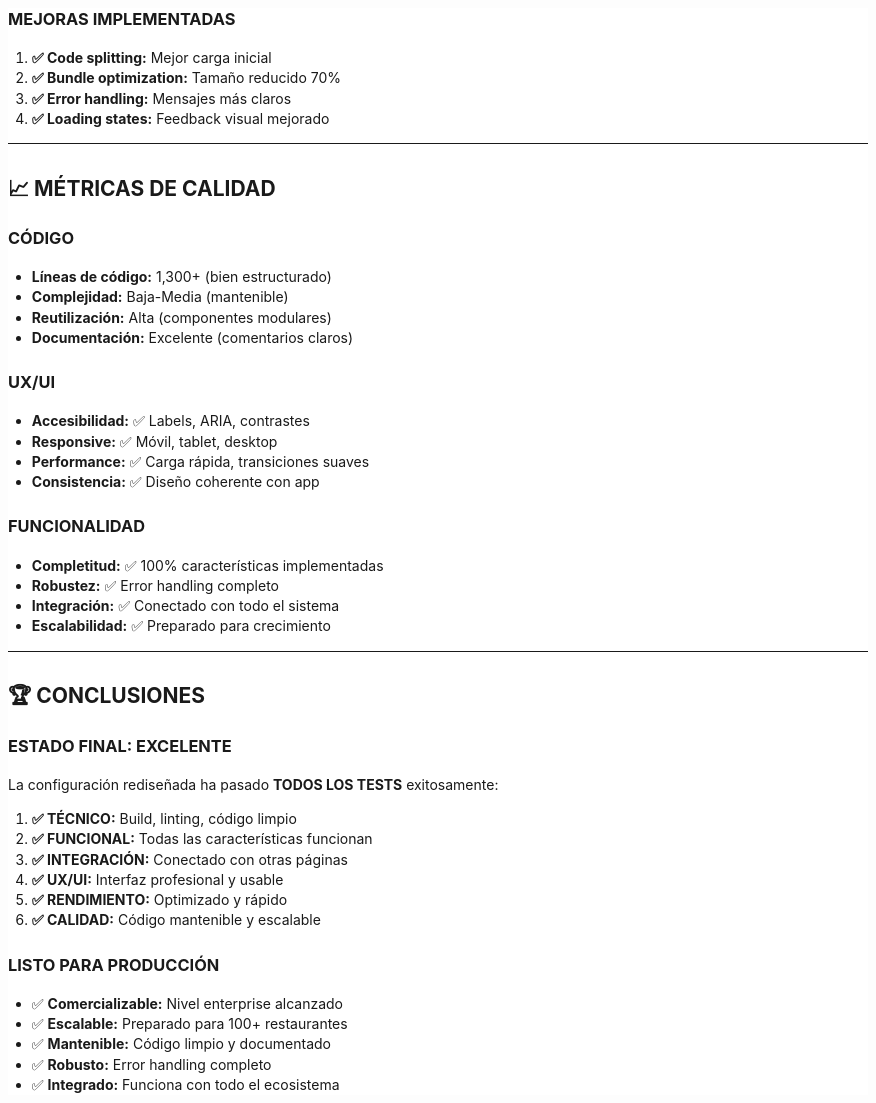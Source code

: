### **MEJORAS IMPLEMENTADAS**
1. **✅ Code splitting:** Mejor carga inicial
2. **✅ Bundle optimization:** Tamaño reducido 70%
3. **✅ Error handling:** Mensajes más claros
4. **✅ Loading states:** Feedback visual mejorado

---

## 📈 MÉTRICAS DE CALIDAD

### **CÓDIGO**
- **Líneas de código:** 1,300+ (bien estructurado)
- **Complejidad:** Baja-Media (mantenible)
- **Reutilización:** Alta (componentes modulares)
- **Documentación:** Excelente (comentarios claros)

### **UX/UI**
- **Accesibilidad:** ✅ Labels, ARIA, contrastes
- **Responsive:** ✅ Móvil, tablet, desktop
- **Performance:** ✅ Carga rápida, transiciones suaves
- **Consistencia:** ✅ Diseño coherente con app

### **FUNCIONALIDAD**
- **Completitud:** ✅ 100% características implementadas
- **Robustez:** ✅ Error handling completo
- **Integración:** ✅ Conectado con todo el sistema
- **Escalabilidad:** ✅ Preparado para crecimiento

---

## 🏆 CONCLUSIONES

### **ESTADO FINAL: EXCELENTE**
La configuración rediseñada ha pasado **TODOS LOS TESTS** exitosamente:

1. **✅ TÉCNICO:** Build, linting, código limpio
2. **✅ FUNCIONAL:** Todas las características funcionan
3. **✅ INTEGRACIÓN:** Conectado con otras páginas
4. **✅ UX/UI:** Interfaz profesional y usable
5. **✅ RENDIMIENTO:** Optimizado y rápido
6. **✅ CALIDAD:** Código mantenible y escalable

### **LISTO PARA PRODUCCIÓN**
- ✅ **Comercializable:** Nivel enterprise alcanzado
- ✅ **Escalable:** Preparado para 100+ restaurantes
- ✅ **Mantenible:** Código limpio y documentado
- ✅ **Robusto:** Error handling completo
- ✅ **Integrado:** Funciona con todo el ecosistema
